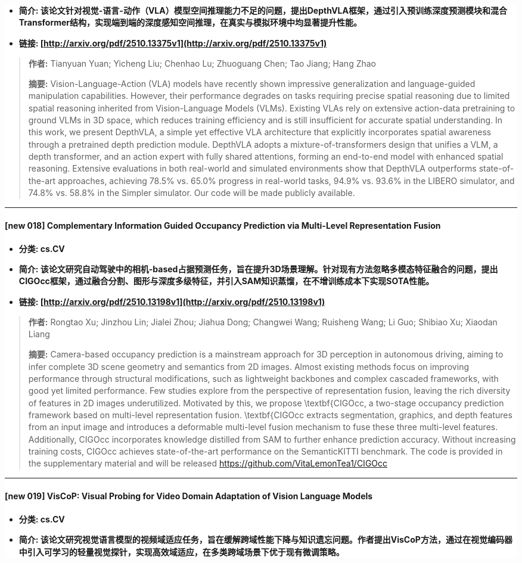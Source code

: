 - **简介: 该论文针对视觉-语言-动作（VLA）模型空间推理能力不足的问题，提出DepthVLA框架，通过引入预训练深度预测模块和混合Transformer结构，实现端到端的深度感知空间推理，在真实与模拟环境中均显著提升性能。**

- **链接: [http://arxiv.org/pdf/2510.13375v1](http://arxiv.org/pdf/2510.13375v1)**

> **作者:** Tianyuan Yuan; Yicheng Liu; Chenhao Lu; Zhuoguang Chen; Tao Jiang; Hang Zhao
>
> **摘要:** Vision-Language-Action (VLA) models have recently shown impressive generalization and language-guided manipulation capabilities. However, their performance degrades on tasks requiring precise spatial reasoning due to limited spatial reasoning inherited from Vision-Language Models (VLMs). Existing VLAs rely on extensive action-data pretraining to ground VLMs in 3D space, which reduces training efficiency and is still insufficient for accurate spatial understanding. In this work, we present DepthVLA, a simple yet effective VLA architecture that explicitly incorporates spatial awareness through a pretrained depth prediction module. DepthVLA adopts a mixture-of-transformers design that unifies a VLM, a depth transformer, and an action expert with fully shared attentions, forming an end-to-end model with enhanced spatial reasoning. Extensive evaluations in both real-world and simulated environments show that DepthVLA outperforms state-of-the-art approaches, achieving 78.5% vs. 65.0% progress in real-world tasks, 94.9% vs. 93.6% in the LIBERO simulator, and 74.8% vs. 58.8% in the Simpler simulator. Our code will be made publicly available.
>
---
#### [new 018] Complementary Information Guided Occupancy Prediction via Multi-Level Representation Fusion
- **分类: cs.CV**

- **简介: 该论文研究自动驾驶中的相机-based占据预测任务，旨在提升3D场景理解。针对现有方法忽略多模态特征融合的问题，提出CIGOcc框架，通过融合分割、图形与深度多级特征，并引入SAM知识蒸馏，在不增训练成本下实现SOTA性能。**

- **链接: [http://arxiv.org/pdf/2510.13198v1](http://arxiv.org/pdf/2510.13198v1)**

> **作者:** Rongtao Xu; Jinzhou Lin; Jialei Zhou; Jiahua Dong; Changwei Wang; Ruisheng Wang; Li Guo; Shibiao Xu; Xiaodan Liang
>
> **摘要:** Camera-based occupancy prediction is a mainstream approach for 3D perception in autonomous driving, aiming to infer complete 3D scene geometry and semantics from 2D images. Almost existing methods focus on improving performance through structural modifications, such as lightweight backbones and complex cascaded frameworks, with good yet limited performance. Few studies explore from the perspective of representation fusion, leaving the rich diversity of features in 2D images underutilized. Motivated by this, we propose \textbf{CIGOcc, a two-stage occupancy prediction framework based on multi-level representation fusion. \textbf{CIGOcc extracts segmentation, graphics, and depth features from an input image and introduces a deformable multi-level fusion mechanism to fuse these three multi-level features. Additionally, CIGOcc incorporates knowledge distilled from SAM to further enhance prediction accuracy. Without increasing training costs, CIGOcc achieves state-of-the-art performance on the SemanticKITTI benchmark. The code is provided in the supplementary material and will be released https://github.com/VitaLemonTea1/CIGOcc
>
---
#### [new 019] VisCoP: Visual Probing for Video Domain Adaptation of Vision Language Models
- **分类: cs.CV**

- **简介: 该论文研究视觉语言模型的视频域适应任务，旨在缓解跨域性能下降与知识遗忘问题。作者提出VisCoP方法，通过在视觉编码器中引入可学习的轻量视觉探针，实现高效域适应，在多类跨域场景下优于现有微调策略。**
